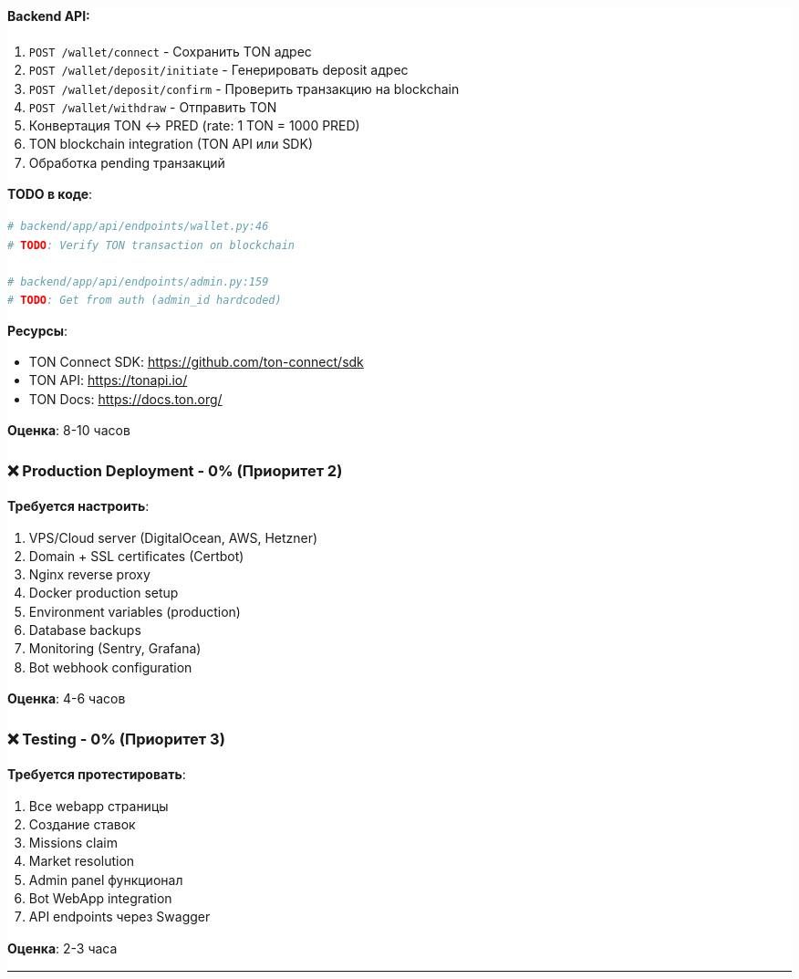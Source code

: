 #### Backend API:
1. `POST /wallet/connect` - Сохранить TON адрес
2. `POST /wallet/deposit/initiate` - Генерировать deposit адрес
3. `POST /wallet/deposit/confirm` - Проверить транзакцию на blockchain
4. `POST /wallet/withdraw` - Отправить TON
5. Конвертация TON ↔ PRED (rate: 1 TON = 1000 PRED)
6. TON blockchain integration (TON API или SDK)
7. Обработка pending транзакций

**TODO в коде**:
```python
# backend/app/api/endpoints/wallet.py:46
# TODO: Verify TON transaction on blockchain

# backend/app/api/endpoints/admin.py:159
# TODO: Get from auth (admin_id hardcoded)
```

**Ресурсы**:
- TON Connect SDK: https://github.com/ton-connect/sdk
- TON API: https://tonapi.io/
- TON Docs: https://docs.ton.org/

**Оценка**: 8-10 часов

### ❌ Production Deployment - 0% (Приоритет 2)

**Требуется настроить**:
1. VPS/Cloud server (DigitalOcean, AWS, Hetzner)
2. Domain + SSL certificates (Certbot)
3. Nginx reverse proxy
4. Docker production setup
5. Environment variables (production)
6. Database backups
7. Monitoring (Sentry, Grafana)
8. Bot webhook configuration

**Оценка**: 4-6 часов

### ❌ Testing - 0% (Приоритет 3)

**Требуется протестировать**:
1. Все webapp страницы
2. Создание ставок
3. Missions claim
4. Market resolution
5. Admin panel функционал
6. Bot WebApp integration
7. API endpoints через Swagger

**Оценка**: 2-3 часа

---
